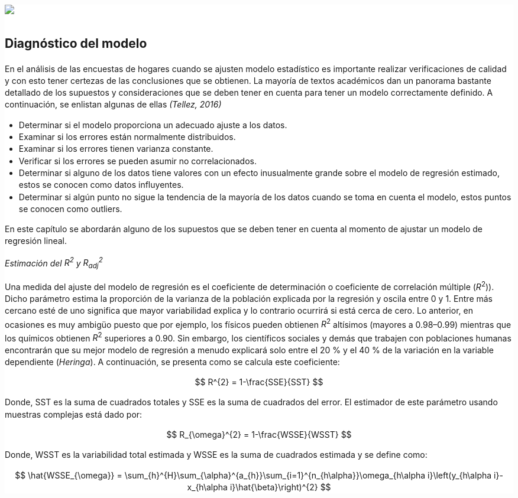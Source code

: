 <img src="06-Regresión_files/figure-html/plot4-1.svg" width="672" />


## Diagnóstico del modelo

En el análisis de las encuestas de hogares cuando se ajusten modelo estadístico es importante realizar verificaciones de calidad y con esto tener certezas de las conclusiones que se obtienen. La mayoría de textos académicos dan un panorama bastante detallado de los supuestos y consideraciones que se deben tener en cuenta para tener un modelo correctamente definido. A continuación, se enlistan algunas de ellas *(Tellez, 2016)*

-   Determinar si el modelo proporciona un adecuado ajuste a los datos.
-   Examinar si los errores están normalmente distribuidos.
-   Examinar si los errores tienen varianza constante.
-   Verificar si los errores se pueden asumir no correlacionados.
-   Determinar si alguno de los datos tiene valores con un efecto inusualmente grande sobre el modelo de regresión estimado, estos se conocen
como datos influyentes.
-   Determinar si algún punto no sigue la tendencia de la mayoría de los
datos cuando se toma en cuenta el modelo, estos puntos se conocen como outliers.

En este capítulo se abordarán alguno de los supuestos que se deben tener en cuenta al momento de ajustar un modelo de regresión lineal.

*Estimación del $R^{2}$ y $R_{adj}^{2}$*

Una medida del ajuste del modelo de regresión es el coeficiente de determinación o coeficiente de correlación múltiple ($R^{2})$). Dicho parámetro estima la proporción de la varianza de la población explicada por la regresión y oscila entre 0 y 1. Entre más cercano esté de uno significa que mayor variabilidad explica y lo contrario ocurrirá si está cerca de cero. Lo anterior, en ocasiones es muy ambigüo puesto que por ejemplo, los físicos pueden obtienen $R^{2}$ altísimos (mayores a 0.98–0.99) mientras que los químicos obtienen $R^{2}$ superiores a 0.90. Sin embargo, los científicos sociales y demás que trabajen con poblaciones humanas encontrarán que su mejor modelo de regresión a menudo explicará solo entre el 20 % y el 40 % de la variación en la variable dependiente (*Heringa*). A continuación, se presenta como se calcula este coeficiente:

$$
R^{2} =  1-\frac{SSE}{SST}
$$

Donde, SST es la suma de cuadrados totales y SSE es la suma de cuadrados del error. El estimador de este parámetro usando muestras complejas está dado por:

$$
R_{\omega}^{2} = 1-\frac{WSSE}{WSST}
$$

Donde, WSST es la variabilidad total estimada y WSSE es la suma de cuadrados estimada y se define como:

$$
\hat{WSSE_{\omega}}  =  \sum_{h}^{H}\sum_{\alpha}^{a_{h}}\sum_{i=1}^{n_{h\alpha}}\omega_{h\alpha i}\left(y_{h\alpha i}-x_{h\alpha i}\hat{\beta}\right)^{2}
$$
